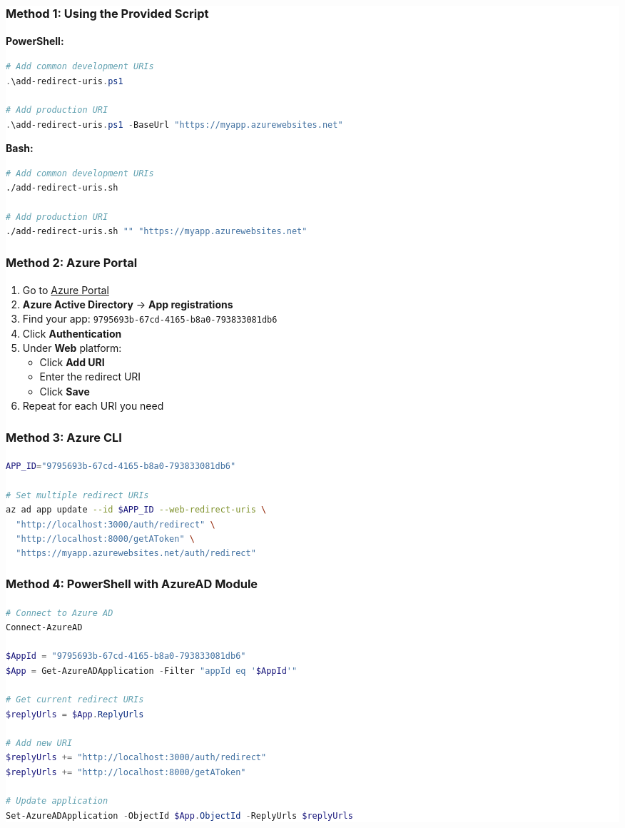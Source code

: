### Method 1: Using the Provided Script

**PowerShell:**
```powershell
# Add common development URIs
.\add-redirect-uris.ps1

# Add production URI
.\add-redirect-uris.ps1 -BaseUrl "https://myapp.azurewebsites.net"
```

**Bash:**
```bash
# Add common development URIs
./add-redirect-uris.sh

# Add production URI
./add-redirect-uris.sh "" "https://myapp.azurewebsites.net"
```

### Method 2: Azure Portal

1. Go to [Azure Portal](https://portal.azure.com)
2. **Azure Active Directory** → **App registrations**
3. Find your app: `9795693b-67cd-4165-b8a0-793833081db6`
4. Click **Authentication**
5. Under **Web** platform:
   - Click **Add URI**
   - Enter the redirect URI
   - Click **Save**
6. Repeat for each URI you need

### Method 3: Azure CLI

```bash
APP_ID="9795693b-67cd-4165-b8a0-793833081db6"

# Set multiple redirect URIs
az ad app update --id $APP_ID --web-redirect-uris \
  "http://localhost:3000/auth/redirect" \
  "http://localhost:8000/getAToken" \
  "https://myapp.azurewebsites.net/auth/redirect"
```

### Method 4: PowerShell with AzureAD Module

```powershell
# Connect to Azure AD
Connect-AzureAD

$AppId = "9795693b-67cd-4165-b8a0-793833081db6"
$App = Get-AzureADApplication -Filter "appId eq '$AppId'"

# Get current redirect URIs
$replyUrls = $App.ReplyUrls

# Add new URI
$replyUrls += "http://localhost:3000/auth/redirect"
$replyUrls += "http://localhost:8000/getAToken"

# Update application
Set-AzureADApplication -ObjectId $App.ObjectId -ReplyUrls $replyUrls
```
